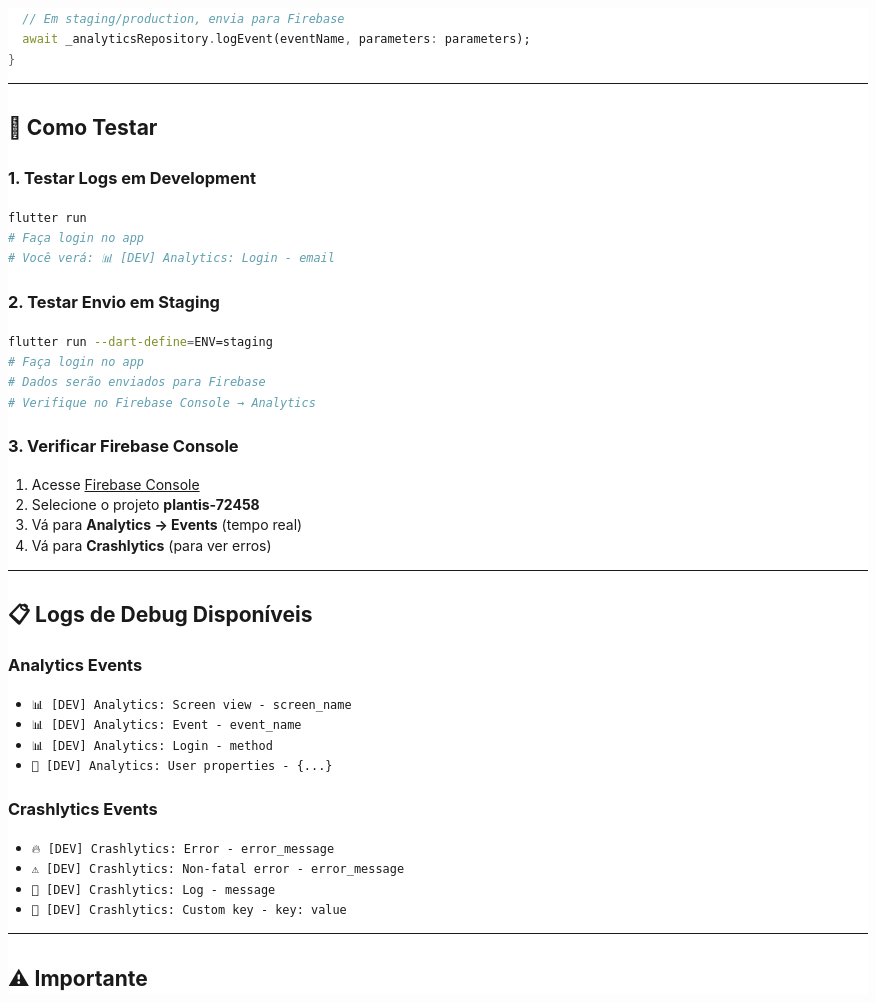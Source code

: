 ```dart
  // Em staging/production, envia para Firebase
  await _analyticsRepository.logEvent(eventName, parameters: parameters);
}
```

---

## 🧪 Como Testar

### 1. Testar Logs em Development
```bash
flutter run
# Faça login no app
# Você verá: 📊 [DEV] Analytics: Login - email
```

### 2. Testar Envio em Staging
```bash
flutter run --dart-define=ENV=staging
# Faça login no app
# Dados serão enviados para Firebase
# Verifique no Firebase Console → Analytics
```

### 3. Verificar Firebase Console
1. Acesse [Firebase Console](https://console.firebase.google.com)
2. Selecione o projeto **plantis-72458**
3. Vá para **Analytics → Events** (tempo real)
4. Vá para **Crashlytics** (para ver erros)

---

## 📋 Logs de Debug Disponíveis

### Analytics Events
- `📊 [DEV] Analytics: Screen view - screen_name`
- `📊 [DEV] Analytics: Event - event_name`
- `📊 [DEV] Analytics: Login - method`
- `👤 [DEV] Analytics: User properties - {...}`

### Crashlytics Events
- `🔥 [DEV] Crashlytics: Error - error_message`
- `⚠️ [DEV] Crashlytics: Non-fatal error - error_message`
- `📝 [DEV] Crashlytics: Log - message`
- `🔑 [DEV] Crashlytics: Custom key - key: value`

---

## ⚠️ Importante
